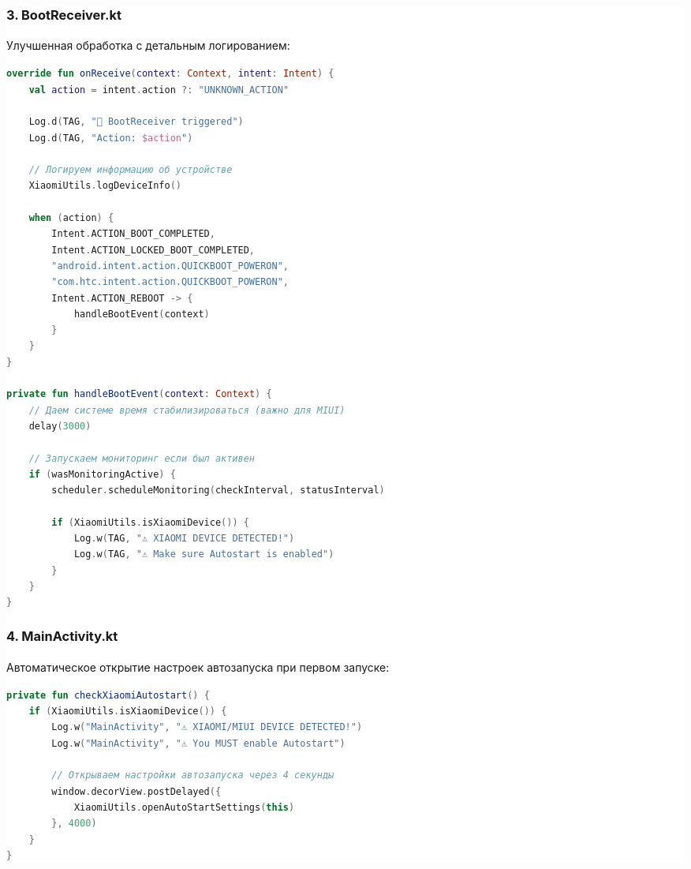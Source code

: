 ### 3. BootReceiver.kt

Улучшенная обработка с детальным логированием:

```kotlin
override fun onReceive(context: Context, intent: Intent) {
    val action = intent.action ?: "UNKNOWN_ACTION"

    Log.d(TAG, "🔔 BootReceiver triggered")
    Log.d(TAG, "Action: $action")

    // Логируем информацию об устройстве
    XiaomiUtils.logDeviceInfo()

    when (action) {
        Intent.ACTION_BOOT_COMPLETED,
        Intent.ACTION_LOCKED_BOOT_COMPLETED,
        "android.intent.action.QUICKBOOT_POWERON",
        "com.htc.intent.action.QUICKBOOT_POWERON",
        Intent.ACTION_REBOOT -> {
            handleBootEvent(context)
        }
    }
}

private fun handleBootEvent(context: Context) {
    // Даем системе время стабилизироваться (важно для MIUI)
    delay(3000)

    // Запускаем мониторинг если был активен
    if (wasMonitoringActive) {
        scheduler.scheduleMonitoring(checkInterval, statusInterval)

        if (XiaomiUtils.isXiaomiDevice()) {
            Log.w(TAG, "⚠️ XIAOMI DEVICE DETECTED!")
            Log.w(TAG, "⚠️ Make sure Autostart is enabled")
        }
    }
}
```

### 4. MainActivity.kt

Автоматическое открытие настроек автозапуска при первом запуске:

```kotlin
private fun checkXiaomiAutostart() {
    if (XiaomiUtils.isXiaomiDevice()) {
        Log.w("MainActivity", "⚠️ XIAOMI/MIUI DEVICE DETECTED!")
        Log.w("MainActivity", "⚠️ You MUST enable Autostart")

        // Открываем настройки автозапуска через 4 секунды
        window.decorView.postDelayed({
            XiaomiUtils.openAutoStartSettings(this)
        }, 4000)
    }
}
```
